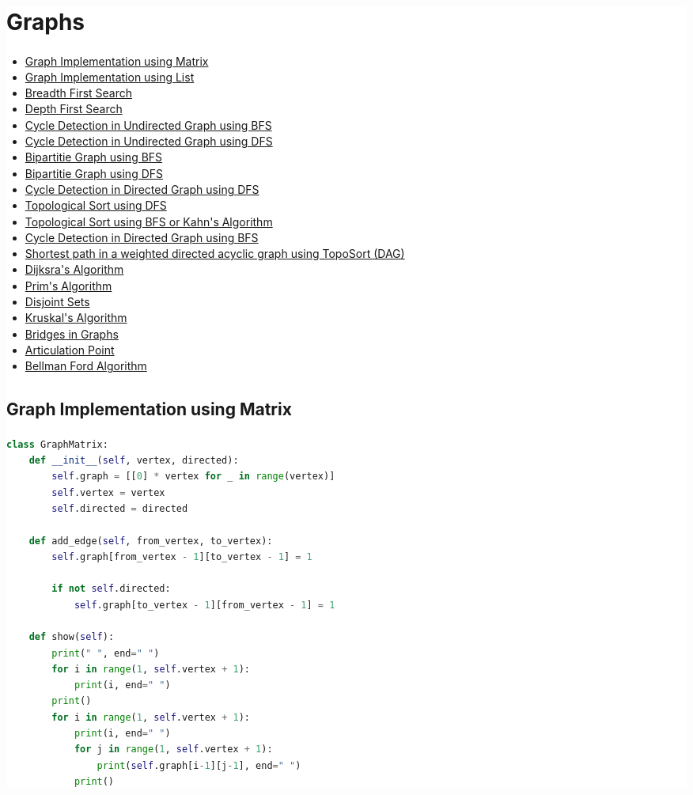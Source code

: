 # Graphs

- [Graph Implementation using Matrix](#Graph-Implementation-using-Matrix)
- [Graph Implementation using List](#Graph-Implementation-using-List)
- [Breadth First Search](#Breadth-First-Search)
- [Depth First Search](#Depth-First-Search)
- [Cycle Detection in Undirected Graph using BFS](#Cycle-Detection-in-Undirected-Graph-using-BFS)
- [Cycle Detection in Undirected Graph using DFS](#Cycle-Detection-in-Undirected-Graph-using-DFS)
- [Bipartitie Graph using BFS](#Bipartitie-Graph-using-BFS)
- [Bipartitie Graph using DFS](#Bipartitie-Graph-using-DFS)
- [Cycle Detection in Directed Graph using DFS](#Cycle-Detection-in-Directed-Graph-using-DFS)
- [Topological Sort using DFS](#Topological-Sort-using-DFS)
- [Topological Sort using BFS or Kahn's Algorithm](#Topological-Sort-using-BFS-or-Kahn's-Algorithm)
- [Cycle Detection in Directed Graph using BFS](#Cycle-Detection-in-Directed-Graph-using-BFS)
- [Shortest path in a weighted directed acyclic graph using TopoSort (DAG)](#Shortest-path-in-a-weighted-directed-acyclic-graph-using-TopoSort-(DAG))
- [Dijksra's Algorithm](#Dijksra's-Algorithm)
- [Prim's Algorithm](#Prim's-Algorithm)
- [Disjoint Sets](#Disjoint-Sets)
- [Kruskal's Algorithm](#Kruskal's-Algorithm)
- [Bridges in Graphs](#Bridges-in-Graphs)
- [Articulation Point](#Articulation-Point)
- [Bellman Ford Algorithm](#Bellman-Ford-Algorithm)

## Graph Implementation using Matrix


```python
class GraphMatrix:
    def __init__(self, vertex, directed):
        self.graph = [[0] * vertex for _ in range(vertex)]
        self.vertex = vertex
        self.directed = directed
        
    def add_edge(self, from_vertex, to_vertex):
        self.graph[from_vertex - 1][to_vertex - 1] = 1
        
        if not self.directed:
            self.graph[to_vertex - 1][from_vertex - 1] = 1
    
    def show(self):
        print(" ", end=" ")
        for i in range(1, self.vertex + 1):
            print(i, end=" ")
        print()
        for i in range(1, self.vertex + 1):
            print(i, end=" ")
            for j in range(1, self.vertex + 1):
                print(self.graph[i-1][j-1], end=" ")
            print()
```
